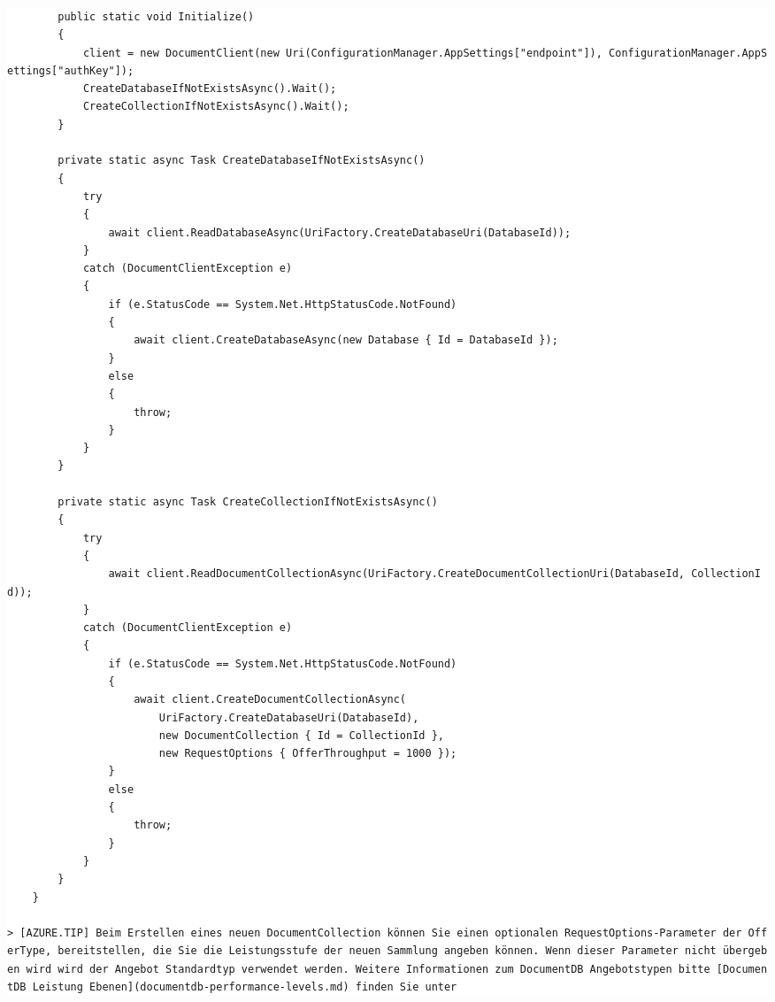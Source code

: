             public static void Initialize()
            {
                client = new DocumentClient(new Uri(ConfigurationManager.AppSettings["endpoint"]), ConfigurationManager.AppSettings["authKey"]);
                CreateDatabaseIfNotExistsAsync().Wait();
                CreateCollectionIfNotExistsAsync().Wait();
            }
    
            private static async Task CreateDatabaseIfNotExistsAsync()
            {
                try
                {
                    await client.ReadDatabaseAsync(UriFactory.CreateDatabaseUri(DatabaseId));
                }
                catch (DocumentClientException e)
                {
                    if (e.StatusCode == System.Net.HttpStatusCode.NotFound)
                    {
                        await client.CreateDatabaseAsync(new Database { Id = DatabaseId });
                    }
                    else
                    {
                        throw;
                    }
                }
            }
    
            private static async Task CreateCollectionIfNotExistsAsync()
            {
                try
                {
                    await client.ReadDocumentCollectionAsync(UriFactory.CreateDocumentCollectionUri(DatabaseId, CollectionId));
                }
                catch (DocumentClientException e)
                {
                    if (e.StatusCode == System.Net.HttpStatusCode.NotFound)
                    {
                        await client.CreateDocumentCollectionAsync(
                            UriFactory.CreateDatabaseUri(DatabaseId),
                            new DocumentCollection { Id = CollectionId },
                            new RequestOptions { OfferThroughput = 1000 });
                    }
                    else
                    {
                        throw;
                    }
                }
            }
        }

    > [AZURE.TIP] Beim Erstellen eines neuen DocumentCollection können Sie einen optionalen RequestOptions-Parameter der OfferType, bereitstellen, die Sie die Leistungsstufe der neuen Sammlung angeben können. Wenn dieser Parameter nicht übergeben wird wird der Angebot Standardtyp verwendet werden. Weitere Informationen zum DocumentDB Angebotstypen bitte [DocumentDB Leistung Ebenen](documentdb-performance-levels.md) finden Sie unter


[\*]: https://microsoft.sharepoint.com/teams/DocDB/Shared%20Documents/Documentation/Docs.LatestVersions/PicExportError
[Visual Studio Express]: http://www.visualstudio.com/products/visual-studio-express-vs.aspx
[Microsoft Web Platform Installer]: http://www.microsoft.com/web/downloads/platform.aspx
[Websiteübergreifende Anforderung Fälschung verhindern]: http://go.microsoft.com/fwlink/?LinkID=517254
[Grundlegende Vorgänge in ASP.NET-MVC]: http://go.microsoft.com/fwlink/?LinkId=317598
[GitHub]: https://github.com/Azure-Samples/documentdb-net-todo-app